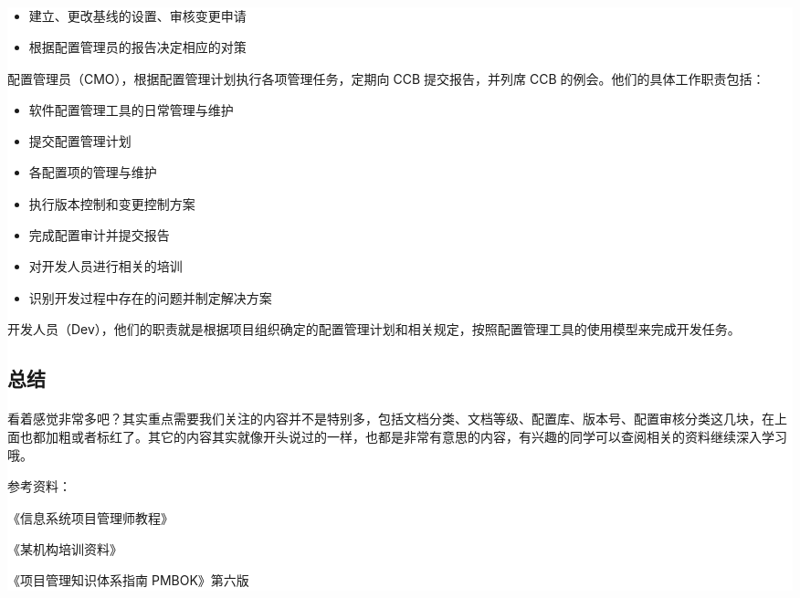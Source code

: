 - 建立、更改基线的设置、审核变更申请

- 根据配置管理员的报告决定相应的对策

配置管理员（CMO），根据配置管理计划执行各项管理任务，定期向 CCB 提交报告，并列席 CCB 的例会。他们的具体工作职责包括：

- 软件配置管理工具的日常管理与维护

- 提交配置管理计划

- 各配置项的管理与维护

- 执行版本控制和变更控制方案

- 完成配置审计并提交报告

- 对开发人员进行相关的培训

- 识别开发过程中存在的问题并制定解决方案

开发人员（Dev），他们的职责就是根据项目组织确定的配置管理计划和相关规定，按照配置管理工具的使用模型来完成开发任务。

## 总结

看着感觉非常多吧？其实重点需要我们关注的内容并不是特别多，包括文档分类、文档等级、配置库、版本号、配置审核分类这几块，在上面也都加粗或者标红了。其它的内容其实就像开头说过的一样，也都是非常有意思的内容，有兴趣的同学可以查阅相关的资料继续深入学习哦。

参考资料：

《信息系统项目管理师教程》 

《某机构培训资料》

《项目管理知识体系指南 PMBOK》第六版